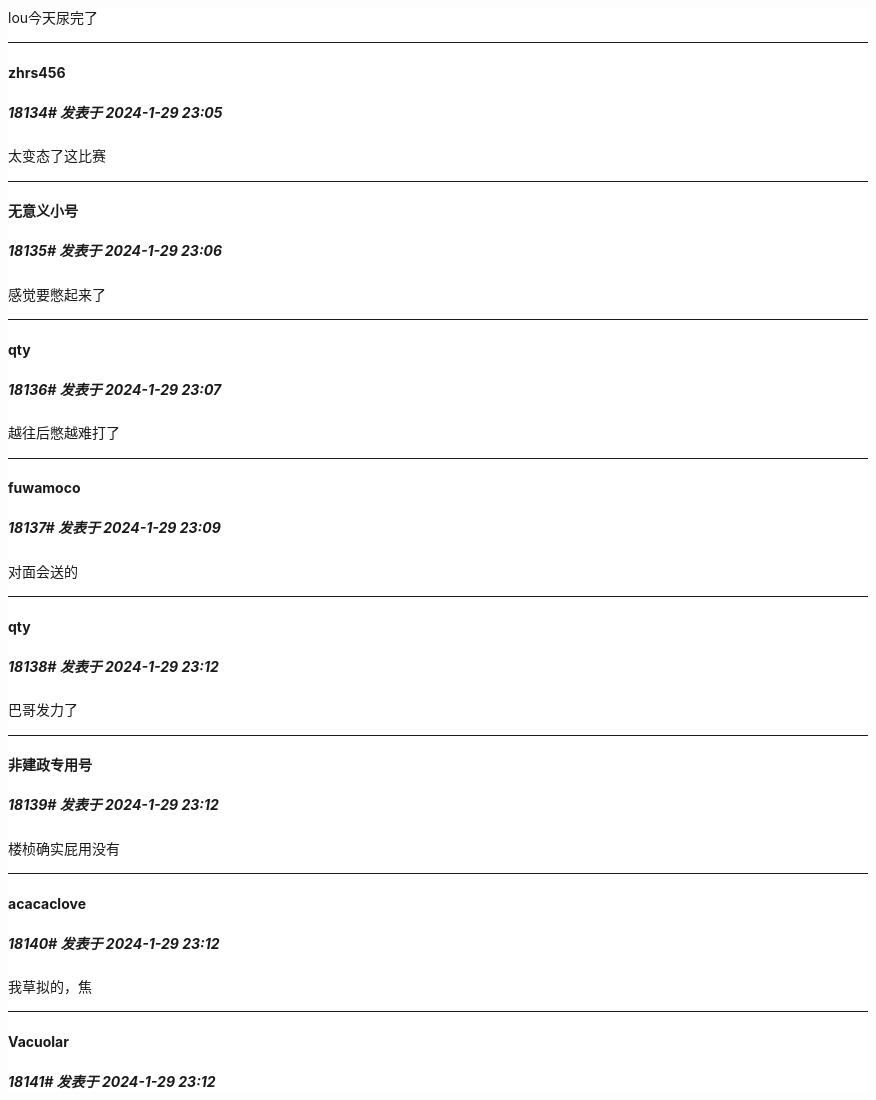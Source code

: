 lou今天尿完了

*****

####  zhrs456  
##### 18134#       发表于 2024-1-29 23:05

太变态了这比赛

*****

####  无意义小号  
##### 18135#       发表于 2024-1-29 23:06

感觉要憋起来了

*****

####  qty  
##### 18136#       发表于 2024-1-29 23:07

越往后憋越难打了

*****

####  fuwamoco  
##### 18137#       发表于 2024-1-29 23:09

对面会送的

*****

####  qty  
##### 18138#       发表于 2024-1-29 23:12

巴哥发力了

*****

####  非建政专用号  
##### 18139#       发表于 2024-1-29 23:12

楼桢确实屁用没有

*****

####  acacaclove  
##### 18140#       发表于 2024-1-29 23:12

我草拟的，焦

*****

####  Vacuolar  
##### 18141#       发表于 2024-1-29 23:12
